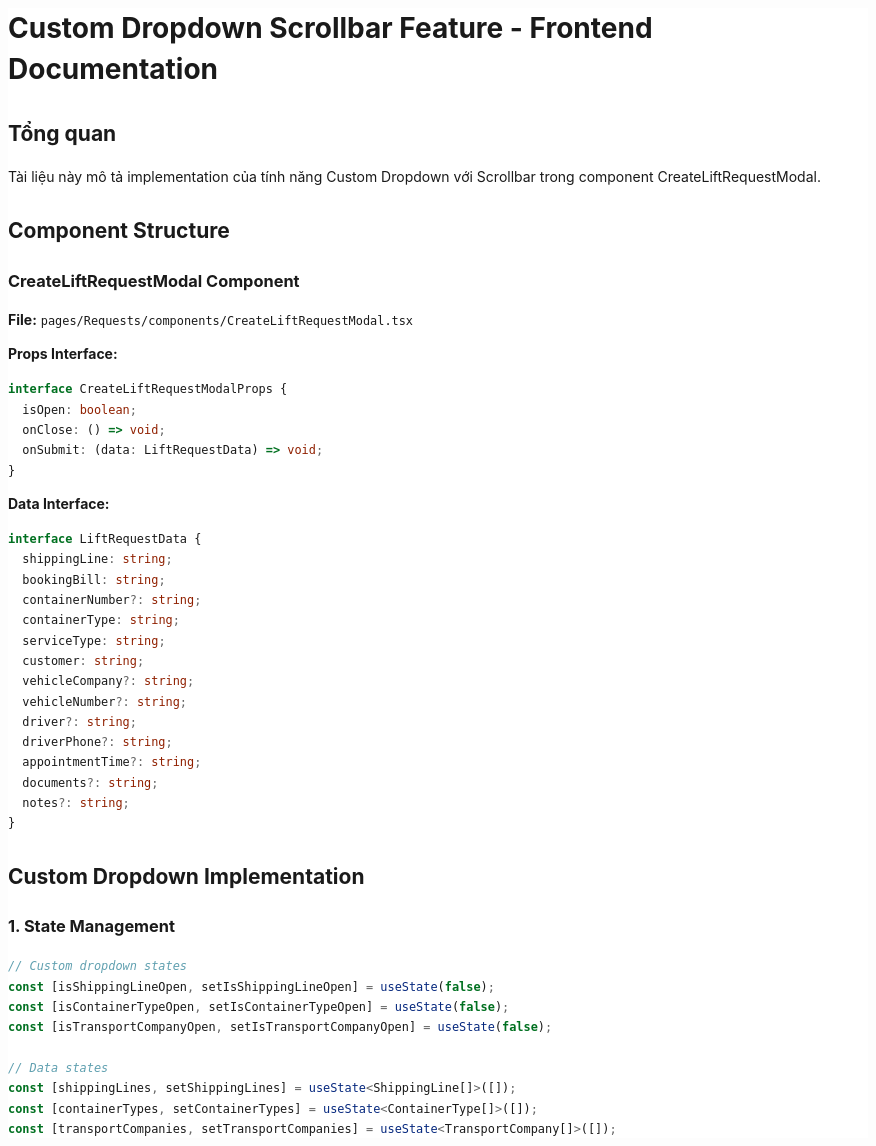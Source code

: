 # Custom Dropdown Scrollbar Feature - Frontend Documentation

## Tổng quan
Tài liệu này mô tả implementation của tính năng Custom Dropdown với Scrollbar trong component CreateLiftRequestModal.

## Component Structure

### CreateLiftRequestModal Component
**File:** `pages/Requests/components/CreateLiftRequestModal.tsx`

**Props Interface:**
```typescript
interface CreateLiftRequestModalProps {
  isOpen: boolean;
  onClose: () => void;
  onSubmit: (data: LiftRequestData) => void;
}
```

**Data Interface:**
```typescript
interface LiftRequestData {
  shippingLine: string;
  bookingBill: string;
  containerNumber?: string;
  containerType: string;
  serviceType: string;
  customer: string;
  vehicleCompany?: string;
  vehicleNumber?: string;
  driver?: string;
  driverPhone?: string;
  appointmentTime?: string;
  documents?: string;
  notes?: string;
}
```

## Custom Dropdown Implementation

### 1. State Management
```typescript
// Custom dropdown states
const [isShippingLineOpen, setIsShippingLineOpen] = useState(false);
const [isContainerTypeOpen, setIsContainerTypeOpen] = useState(false);
const [isTransportCompanyOpen, setIsTransportCompanyOpen] = useState(false);

// Data states
const [shippingLines, setShippingLines] = useState<ShippingLine[]>([]);
const [containerTypes, setContainerTypes] = useState<ContainerType[]>([]);
const [transportCompanies, setTransportCompanies] = useState<TransportCompany[]>([]);
```
